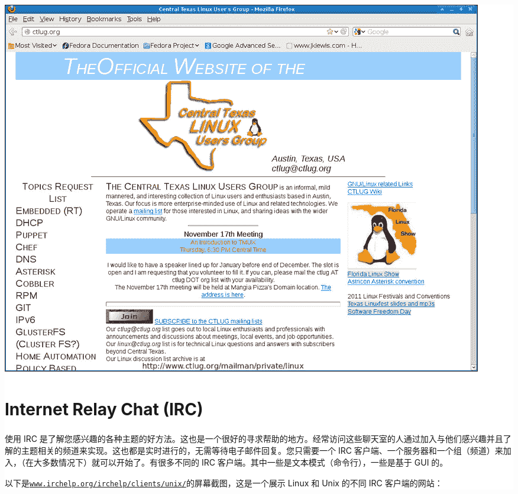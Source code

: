 ![Linux users' groups](img/3008OS_B_09.jpg)

# Internet Relay Chat (IRC)

使用 IRC 是了解您感兴趣的各种主题的好方法。这也是一个很好的寻求帮助的地方。经常访问这些聊天室的人通过加入与他们感兴趣并且了解的主题相关的频道来实现。这也都是实时进行的，无需等待电子邮件回复。您只需要一个 IRC 客户端、一个服务器和一个组（频道）来加入，（在大多数情况下）就可以开始了。有很多不同的 IRC 客户端。其中一些是文本模式（命令行），一些是基于 GUI 的。

以下是[`www.irchelp.org/irchelp/clients/unix/`](http://www.irchelp.org/irchelp/clients/unix/)的屏幕截图，这是一个展示 Linux 和 Unix 的不同 IRC 客户端的网站：

